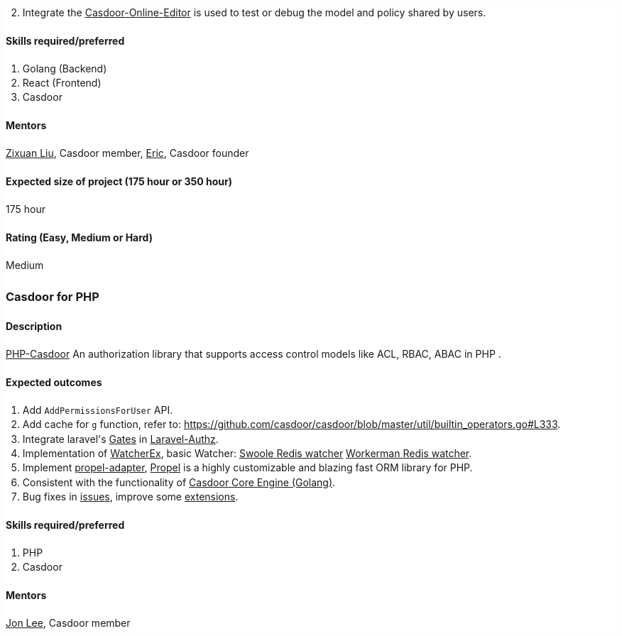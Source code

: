 2. Integrate the [Casdoor-Online-Editor](https://casdoor.org/en/editor) is used to test or debug the model and policy shared by users.

#### Skills required/preferred

1. Golang (Backend)
2. React (Frontend)
3. Casdoor

#### Mentors

[Zixuan Liu](https://github.com/nodece), Casdoor member, [Eric](https://github.com/hsluoyz), Casdoor founder

#### Expected size of project (175 hour or 350 hour)

175 hour

#### Rating (Easy, Medium or Hard)

Medium



### Casdoor for PHP

#### Description

[PHP-Casdoor](https://github.com/php-casdoor/php-casdoor) An authorization library that supports access control models like ACL, RBAC, ABAC in PHP .

#### Expected outcomes

1. Add `AddPermissionsForUser` API.
2. Add cache for `g` function, refer to: https://github.com/casdoor/casdoor/blob/master/util/builtin_operators.go#L333.
3. Integrate laravel's [Gates](https://laravel.com/docs/9.x/authorization#gates) in [Laravel-Authz](https://github.com/php-casdoor/laravel-authz).
4. Implementation of [WatcherEx](https://casdoor.org/docs/en/watchers#watcherex), basic Watcher: [Swoole Redis watcher](https://github.com/php-casdoor/swoole-redis-watcher) [Workerman Redis watcher](https://github.com/php-casdoor/workerman-redis-watcher).
5. Implement [propel-adapter](https://github.com/php-casdoor/propel-adapter), [Propel](http://propelorm.org/) is a highly customizable and blazing fast ORM library for PHP.
6. Consistent with the functionality of [Casdoor Core Engine (Golang)](https://github.com/casdoor/casdoor).
7. Bug fixes in [issues](https://github.com/php-casdoor/php-casdoor/issues), improve some [extensions](https://github.com/php-casdoor).

#### Skills required/preferred

1. PHP
2. Casdoor

#### Mentors

[Jon Lee](https://github.com/leeqvip), Casdoor member
